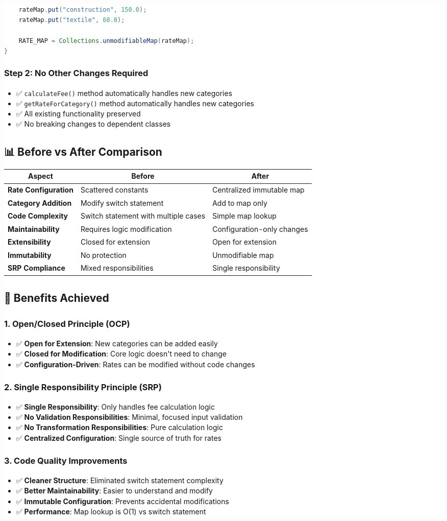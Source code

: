 ```java
    rateMap.put("construction", 150.0);
    rateMap.put("textile", 60.0);
    
    RATE_MAP = Collections.unmodifiableMap(rateMap);
}
```

### **Step 2: No Other Changes Required**
- ✅ `calculateFee()` method automatically handles new categories
- ✅ `getRateForCategory()` method automatically handles new categories
- ✅ All existing functionality preserved
- ✅ No breaking changes to dependent classes

## 📊 **Before vs After Comparison**

| Aspect | Before | After |
|--------|--------|-------|
| **Rate Configuration** | Scattered constants | Centralized immutable map |
| **Category Addition** | Modify switch statement | Add to map only |
| **Code Complexity** | Switch statement with multiple cases | Simple map lookup |
| **Maintainability** | Requires logic modification | Configuration-only changes |
| **Extensibility** | Closed for extension | Open for extension |
| **Immutability** | No protection | Unmodifiable map |
| **SRP Compliance** | Mixed responsibilities | Single responsibility |

## 🎉 **Benefits Achieved**

### **1. Open/Closed Principle (OCP)**
- ✅ **Open for Extension**: New categories can be added easily
- ✅ **Closed for Modification**: Core logic doesn't need to change
- ✅ **Configuration-Driven**: Rates can be modified without code changes

### **2. Single Responsibility Principle (SRP)**
- ✅ **Single Responsibility**: Only handles fee calculation logic
- ✅ **No Validation Responsibilities**: Minimal, focused input validation
- ✅ **No Transformation Responsibilities**: Pure calculation logic
- ✅ **Centralized Configuration**: Single source of truth for rates

### **3. Code Quality Improvements**
- ✅ **Cleaner Structure**: Eliminated switch statement complexity
- ✅ **Better Maintainability**: Easier to understand and modify
- ✅ **Immutable Configuration**: Prevents accidental modifications
- ✅ **Performance**: Map lookup is O(1) vs switch statement
